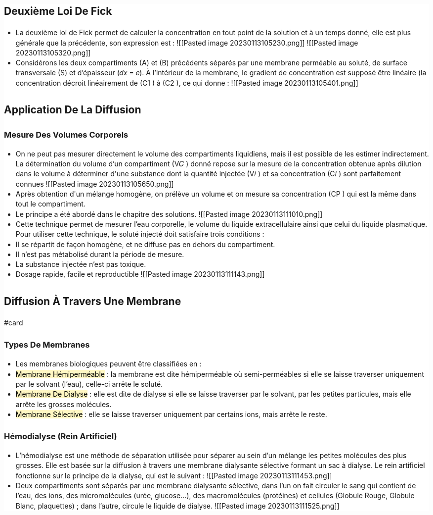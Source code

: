 ## Deuxième Loi De Fick 
- La deuxième loi de Fick permet de calculer la concentration en tout point de la solution et à un temps donné, elle est plus générale que la précédente, son expression est :
![[Pasted image 20230113105230.png]]
![[Pasted image 20230113105320.png]]
- Considérons les deux compartiments (A) et (B) précédents séparés par une membrane perméable au soluté, de surface transversale (S) et d’épaisseur (𝑑𝑥 = 𝑒). À l’intérieur de la membrane, le gradient de concentration est supposé être linéaire (la concentration décroit linéairement de (C1 ) à (C2 ), ce qui donne :
![[Pasted image 20230113105401.png]]
## Application De La Diffusion 
### Mesure Des Volumes Corporels 
- On ne peut pas mesurer directement le volume des compartiments liquidiens, mais il est possible de les estimer indirectement. La détermination du volume d’un compartiment (V𝐶 ) donné repose sur la mesure de la concentration obtenue après dilution dans le volume à déterminer d'une substance dont la quantité injectée (V𝑖 ) et sa concentration (C𝑖 ) sont parfaitement connues
![[Pasted image 20230113105650.png]]
- Après obtention d'un mélange homogène, on prélève un volume et on mesure sa concentration (CP ) qui est la même dans tout le compartiment.
- Le principe a été abordé dans le chapitre des solutions.
![[Pasted image 20230113111010.png]]
- Cette technique permet de mesurer l’eau corporelle, le volume du liquide extracellulaire ainsi que celui du liquide plasmatique. Pour utiliser cette technique, le soluté injecté doit satisfaire trois conditions :
- Il se répartit de façon homogène, et ne diffuse pas en dehors du compartiment.
- Il n’est pas métabolisé durant la période de mesure. 
- La substance injectée n’est pas toxique. 
- Dosage rapide, facile et reproductible
![[Pasted image 20230113111143.png]]

## Diffusion À Travers Une Membrane 
#card 
### Types De Membranes 
- Les membranes biologiques peuvent être classifiées en :
- <mark style="background: #FFF3A3A6;">Membrane Hémiperméable</mark> : la membrane est dite hémiperméable où semi-perméables si elle se laisse traverser uniquement par le solvant (l’eau), celle-ci arrête le soluté.
- <mark style="background: #FFF3A3A6;">Membrane De Dialyse</mark> : elle est dite de dialyse si elle se laisse traverser par le solvant, par les petites particules, mais elle arrête les grosses molécules.
- <mark style="background: #FFF3A3A6;">Membrane Sélective</mark> : elle se laisse traverser uniquement par certains ions, mais arrête le reste.
### Hémodialyse (Rein Artificiel) 
- L’hémodialyse est une méthode de séparation utilisée pour séparer au sein d’un mélange les petites molécules des plus grosses. Elle est basée sur la diffusion à travers une membrane dialysante sélective formant un sac à dialyse. Le rein artificiel fonctionne sur le principe de la dialyse, qui est le suivant :
![[Pasted image 20230113111453.png]]
- Deux compartiments sont séparés par une membrane dialysante sélective, dans l’un on fait circuler le sang qui contient de l’eau, des ions, des micromolécules (urée, glucose...), des macromolécules (protéines) et cellules (Globule Rouge, Globule Blanc, plaquettes) ; dans l’autre, circule le liquide de dialyse.
![[Pasted image 20230113111525.png]]